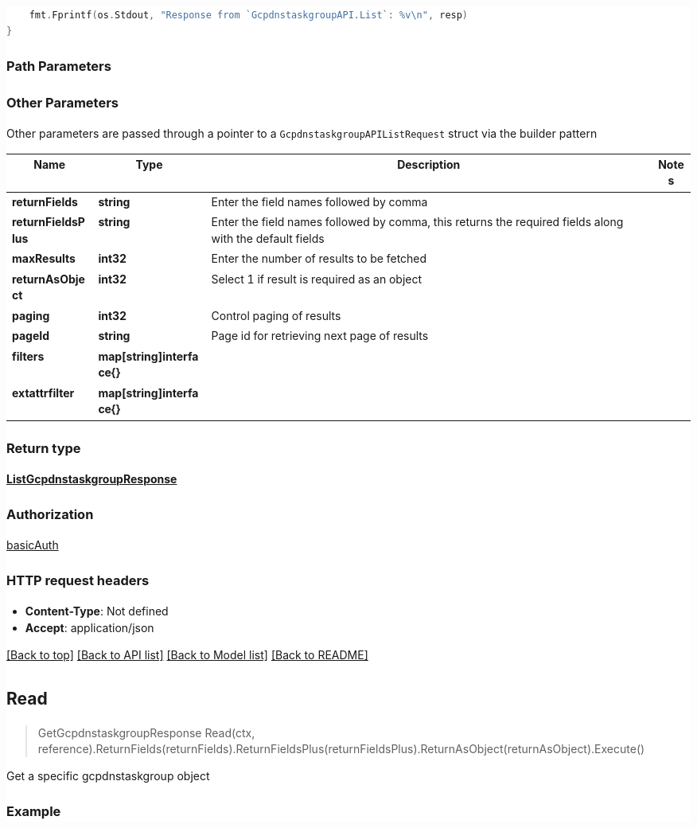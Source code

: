 ```go
	fmt.Fprintf(os.Stdout, "Response from `GcpdnstaskgroupAPI.List`: %v\n", resp)
}
```

### Path Parameters



### Other Parameters

Other parameters are passed through a pointer to a `GcpdnstaskgroupAPIListRequest` struct via the builder pattern


Name | Type | Description  | Notes
------------- | ------------- | ------------- | -------------
**returnFields** | **string** | Enter the field names followed by comma | 
**returnFieldsPlus** | **string** | Enter the field names followed by comma, this returns the required fields along with the default fields | 
**maxResults** | **int32** | Enter the number of results to be fetched | 
**returnAsObject** | **int32** | Select 1 if result is required as an object | 
**paging** | **int32** | Control paging of results | 
**pageId** | **string** | Page id for retrieving next page of results | 
**filters** | **map[string]interface{}** |  | 
**extattrfilter** | **map[string]interface{}** |  | 

### Return type

[**ListGcpdnstaskgroupResponse**](ListGcpdnstaskgroupResponse.md)

### Authorization

[basicAuth](../README.md#basicAuth)

### HTTP request headers

- **Content-Type**: Not defined
- **Accept**: application/json

[[Back to top]](#) [[Back to API list]](../README.md#documentation-for-api-endpoints)
[[Back to Model list]](../README.md#documentation-for-models)
[[Back to README]](../README.md)


## Read

> GetGcpdnstaskgroupResponse Read(ctx, reference).ReturnFields(returnFields).ReturnFieldsPlus(returnFieldsPlus).ReturnAsObject(returnAsObject).Execute()

Get a specific gcpdnstaskgroup object



### Example
